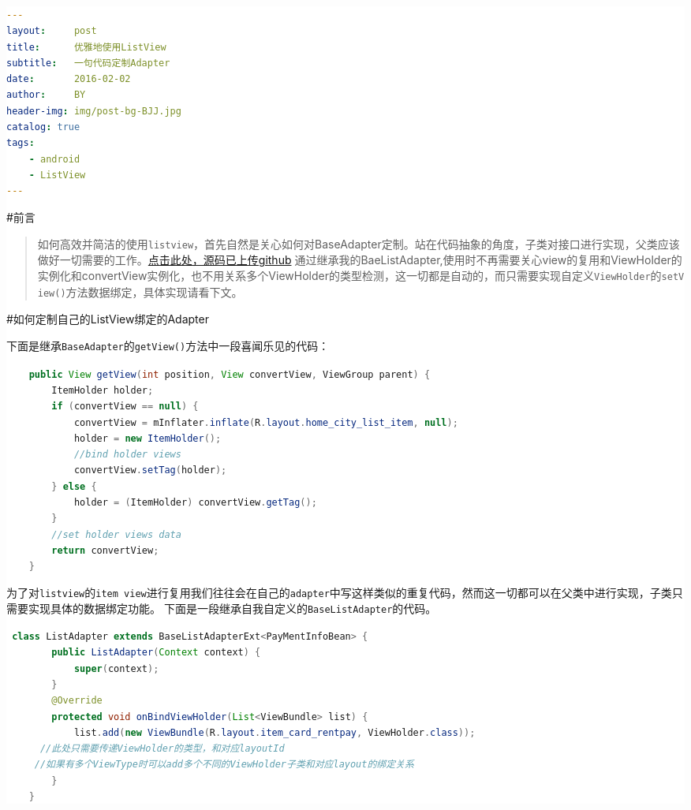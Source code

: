 ```yaml
---
layout:     post
title:      优雅地使用ListView
subtitle:   一句代码定制Adapter
date:       2016-02-02
author:     BY
header-img: img/post-bg-BJJ.jpg
catalog: true
tags:
    - android
    - ListView
---
```


#前言

>如何高效并简洁的使用`listview`，首先自然是关心如何对BaseAdapter定制。站在代码抽象的角度，子类对接口进行实现，父类应该做好一切需要的工作。[点击此处，源码已上传github](https://github.com/CarryGanLove/EasyBaseAdapter_for_listview)
通过继承我的BaeListAdapter,使用时不再需要关心view的复用和ViewHolder的实例化和convertView实例化，也不用关系多个ViewHolder的类型检测，这一切都是自动的，而只需要实现自定义`ViewHolder`的`setView()`方法数据绑定，具体实现请看下文。

#如何定制自己的ListView绑定的Adapter

下面是继承`BaseAdapter`的`getView()`方法中一段喜闻乐见的代码：

```java
    public View getView(int position, View convertView, ViewGroup parent) {
        ItemHolder holder;
        if (convertView == null) {
            convertView = mInflater.inflate(R.layout.home_city_list_item, null);
            holder = new ItemHolder();
            //bind holder views
            convertView.setTag(holder);
        } else {
            holder = (ItemHolder) convertView.getTag();
        }
        //set holder views data
        return convertView;
    }
```

为了对`listview`的`item view`进行复用我们往往会在自己的`adapter`中写这样类似的重复代码，然而这一切都可以在父类中进行实现，子类只需要实现具体的数据绑定功能。
下面是一段继承自我自定义的`BaseListAdapter`的代码。

```java
 class ListAdapter extends BaseListAdapterExt<PayMentInfoBean> {
        public ListAdapter(Context context) {
            super(context);
        }
        @Override
        protected void onBindViewHolder(List<ViewBundle> list) {
            list.add(new ViewBundle(R.layout.item_card_rentpay, ViewHolder.class));
      //此处只需要传递ViewHolder的类型，和对应layoutId
     //如果有多个ViewType时可以add多个不同的ViewHolder子类和对应layout的绑定关系
        }
    }
```
